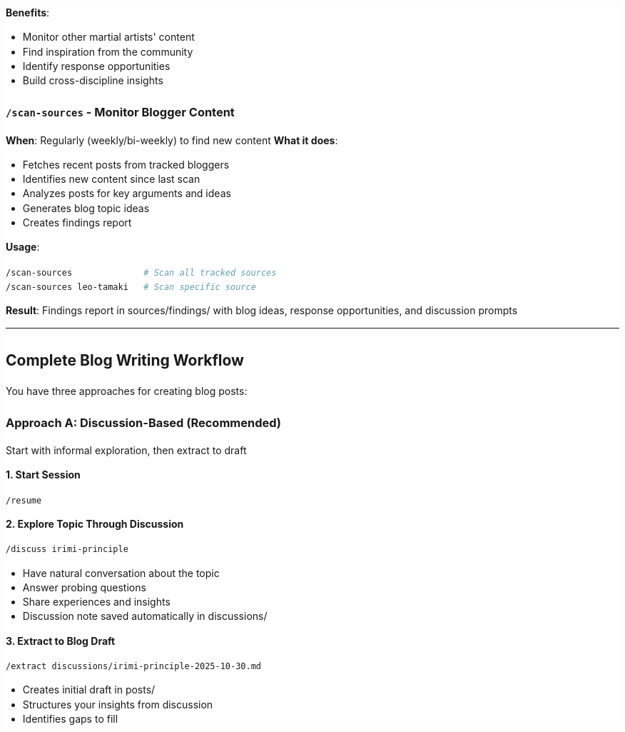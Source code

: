 **Benefits**:
- Monitor other martial artists' content
- Find inspiration from the community
- Identify response opportunities
- Build cross-discipline insights

### `/scan-sources` - Monitor Blogger Content
**When**: Regularly (weekly/bi-weekly) to find new content
**What it does**:
- Fetches recent posts from tracked bloggers
- Identifies new content since last scan
- Analyzes posts for key arguments and ideas
- Generates blog topic ideas
- Creates findings report

**Usage**:
```bash
/scan-sources              # Scan all tracked sources
/scan-sources leo-tamaki   # Scan specific source
```

**Result**: Findings report in sources/findings/ with blog ideas, response opportunities, and discussion prompts

---

## Complete Blog Writing Workflow

You have three approaches for creating blog posts:

### Approach A: Discussion-Based (Recommended)
Start with informal exploration, then extract to draft

**1. Start Session**
```bash
/resume
```

**2. Explore Topic Through Discussion**
```bash
/discuss irimi-principle
```
- Have natural conversation about the topic
- Answer probing questions
- Share experiences and insights
- Discussion note saved automatically in discussions/

**3. Extract to Blog Draft**
```bash
/extract discussions/irimi-principle-2025-10-30.md
```
- Creates initial draft in posts/
- Structures your insights from discussion
- Identifies gaps to fill
